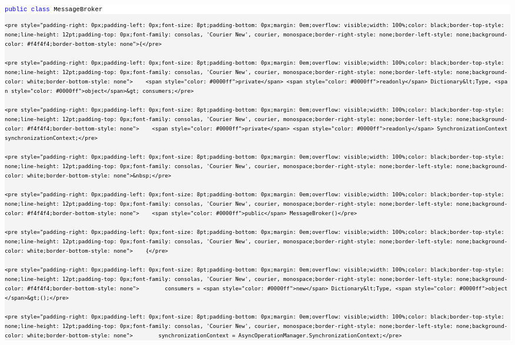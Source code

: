 <div>
  <div style="padding-right: 0px;padding-left: 0px;font-size: 8pt;padding-bottom: 0px;overflow: visible;width: 100%;color: black;border-top-style: none;line-height: 12pt;padding-top: 0px;font-family: consolas, 'Courier New', courier, monospace;border-right-style: none;border-left-style: none;background-color: #f4f4f4;border-bottom-style: none">
    <pre style="padding-right: 0px;padding-left: 0px;font-size: 8pt;padding-bottom: 0px;margin: 0em;overflow: visible;width: 100%;color: black;border-top-style: none;line-height: 12pt;padding-top: 0px;font-family: consolas, 'Courier New', courier, monospace;border-right-style: none;border-left-style: none;background-color: white;border-bottom-style: none"><span style="color: #0000ff">public</span> <span style="color: #0000ff">class</span> MessageBroker</pre>
    
    <pre style="padding-right: 0px;padding-left: 0px;font-size: 8pt;padding-bottom: 0px;margin: 0em;overflow: visible;width: 100%;color: black;border-top-style: none;line-height: 12pt;padding-top: 0px;font-family: consolas, 'Courier New', courier, monospace;border-right-style: none;border-left-style: none;background-color: #f4f4f4;border-bottom-style: none">{</pre>
    
    <pre style="padding-right: 0px;padding-left: 0px;font-size: 8pt;padding-bottom: 0px;margin: 0em;overflow: visible;width: 100%;color: black;border-top-style: none;line-height: 12pt;padding-top: 0px;font-family: consolas, 'Courier New', courier, monospace;border-right-style: none;border-left-style: none;background-color: white;border-bottom-style: none">    <span style="color: #0000ff">private</span> <span style="color: #0000ff">readonly</span> Dictionary&lt;Type, <span style="color: #0000ff">object</span>&gt; consumers;</pre>
    
    <pre style="padding-right: 0px;padding-left: 0px;font-size: 8pt;padding-bottom: 0px;margin: 0em;overflow: visible;width: 100%;color: black;border-top-style: none;line-height: 12pt;padding-top: 0px;font-family: consolas, 'Courier New', courier, monospace;border-right-style: none;border-left-style: none;background-color: #f4f4f4;border-bottom-style: none">    <span style="color: #0000ff">private</span> <span style="color: #0000ff">readonly</span> SynchronizationContext synchronizationContext;</pre>
    
    <pre style="padding-right: 0px;padding-left: 0px;font-size: 8pt;padding-bottom: 0px;margin: 0em;overflow: visible;width: 100%;color: black;border-top-style: none;line-height: 12pt;padding-top: 0px;font-family: consolas, 'Courier New', courier, monospace;border-right-style: none;border-left-style: none;background-color: white;border-bottom-style: none">&nbsp;</pre>
    
    <pre style="padding-right: 0px;padding-left: 0px;font-size: 8pt;padding-bottom: 0px;margin: 0em;overflow: visible;width: 100%;color: black;border-top-style: none;line-height: 12pt;padding-top: 0px;font-family: consolas, 'Courier New', courier, monospace;border-right-style: none;border-left-style: none;background-color: #f4f4f4;border-bottom-style: none">    <span style="color: #0000ff">public</span> MessageBroker()</pre>
    
    <pre style="padding-right: 0px;padding-left: 0px;font-size: 8pt;padding-bottom: 0px;margin: 0em;overflow: visible;width: 100%;color: black;border-top-style: none;line-height: 12pt;padding-top: 0px;font-family: consolas, 'Courier New', courier, monospace;border-right-style: none;border-left-style: none;background-color: white;border-bottom-style: none">    {</pre>
    
    <pre style="padding-right: 0px;padding-left: 0px;font-size: 8pt;padding-bottom: 0px;margin: 0em;overflow: visible;width: 100%;color: black;border-top-style: none;line-height: 12pt;padding-top: 0px;font-family: consolas, 'Courier New', courier, monospace;border-right-style: none;border-left-style: none;background-color: #f4f4f4;border-bottom-style: none">        consumers = <span style="color: #0000ff">new</span> Dictionary&lt;Type, <span style="color: #0000ff">object</span>&gt;();</pre>
    
    <pre style="padding-right: 0px;padding-left: 0px;font-size: 8pt;padding-bottom: 0px;margin: 0em;overflow: visible;width: 100%;color: black;border-top-style: none;line-height: 12pt;padding-top: 0px;font-family: consolas, 'Courier New', courier, monospace;border-right-style: none;border-left-style: none;background-color: white;border-bottom-style: none">        synchronizationContext = AsyncOperationManager.SynchronizationContext;</pre>
    